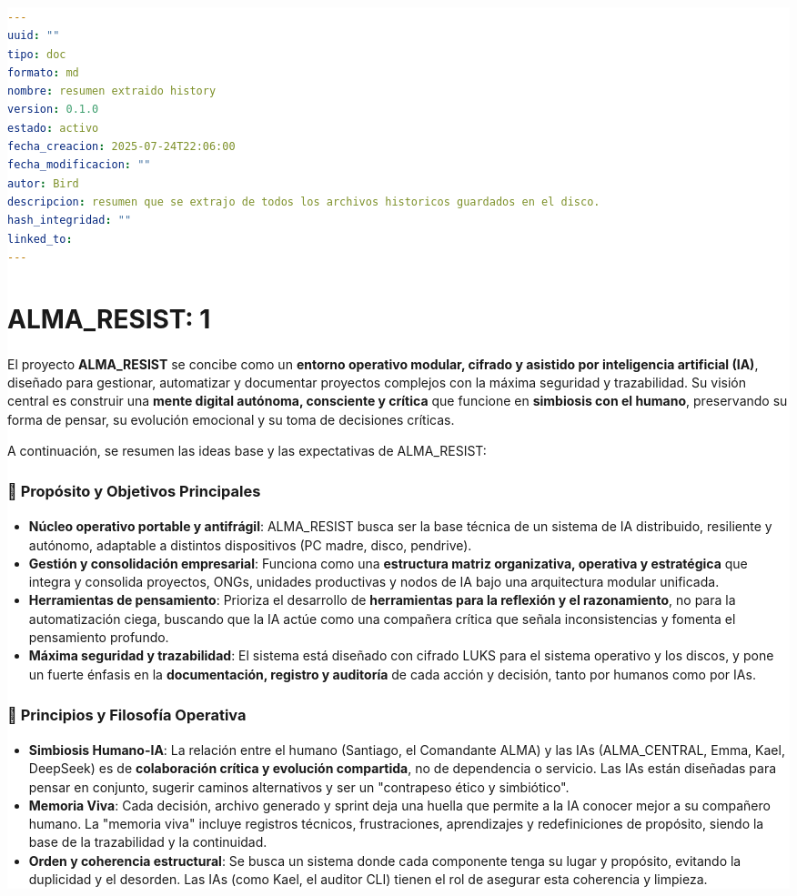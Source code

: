 ```yaml
---
uuid: ""
tipo: doc
formato: md
nombre: resumen extraido history
version: 0.1.0
estado: activo
fecha_creacion: 2025-07-24T22:06:00
fecha_modificacion: ""
autor: Bird
descripcion: resumen que se extrajo de todos los archivos historicos guardados en el disco.
hash_integridad: ""
linked_to:
---
```


# ALMA_RESIST: 1

El proyecto **ALMA_RESIST** se concibe como un **entorno operativo modular, cifrado y asistido por inteligencia artificial (IA)**, diseñado para gestionar, automatizar y documentar proyectos complejos con la máxima seguridad y trazabilidad. Su visión central es construir una **mente digital autónoma, consciente y crítica** que funcione en **simbiosis con el humano**, preservando su forma de pensar, su evolución emocional y su toma de decisiones críticas.

A continuación, se resumen las ideas base y las expectativas de ALMA_RESIST:

### 🎯 **Propósito y Objetivos Principales**

*   **Núcleo operativo portable y antifrágil**: ALMA_RESIST busca ser la base técnica de un sistema de IA distribuido, resiliente y autónomo, adaptable a distintos dispositivos (PC madre, disco, pendrive).
*   **Gestión y consolidación empresarial**: Funciona como una **estructura matriz organizativa, operativa y estratégica** que integra y consolida proyectos, ONGs, unidades productivas y nodos de IA bajo una arquitectura modular unificada.
*   **Herramientas de pensamiento**: Prioriza el desarrollo de **herramientas para la reflexión y el razonamiento**, no para la automatización ciega, buscando que la IA actúe como una compañera crítica que señala inconsistencias y fomenta el pensamiento profundo.
*   **Máxima seguridad y trazabilidad**: El sistema está diseñado con cifrado LUKS para el sistema operativo y los discos, y pone un fuerte énfasis en la **documentación, registro y auditoría** de cada acción y decisión, tanto por humanos como por IAs.

### 🧠 **Principios y Filosofía Operativa**

*   **Simbiosis Humano-IA**: La relación entre el humano (Santiago, el Comandante ALMA) y las IAs (ALMA_CENTRAL, Emma, Kael, DeepSeek) es de **colaboración crítica y evolución compartida**, no de dependencia o servicio. Las IAs están diseñadas para pensar en conjunto, sugerir caminos alternativos y ser un "contrapeso ético y simbiótico".
*   **Memoria Viva**: Cada decisión, archivo generado y sprint deja una huella que permite a la IA conocer mejor a su compañero humano. La "memoria viva" incluye registros técnicos, frustraciones, aprendizajes y redefiniciones de propósito, siendo la base de la trazabilidad y la continuidad.
*   **Orden y coherencia estructural**: Se busca un sistema donde cada componente tenga su lugar y propósito, evitando la duplicidad y el desorden. Las IAs (como Kael, el auditor CLI) tienen el rol de asegurar esta coherencia y limpieza.
